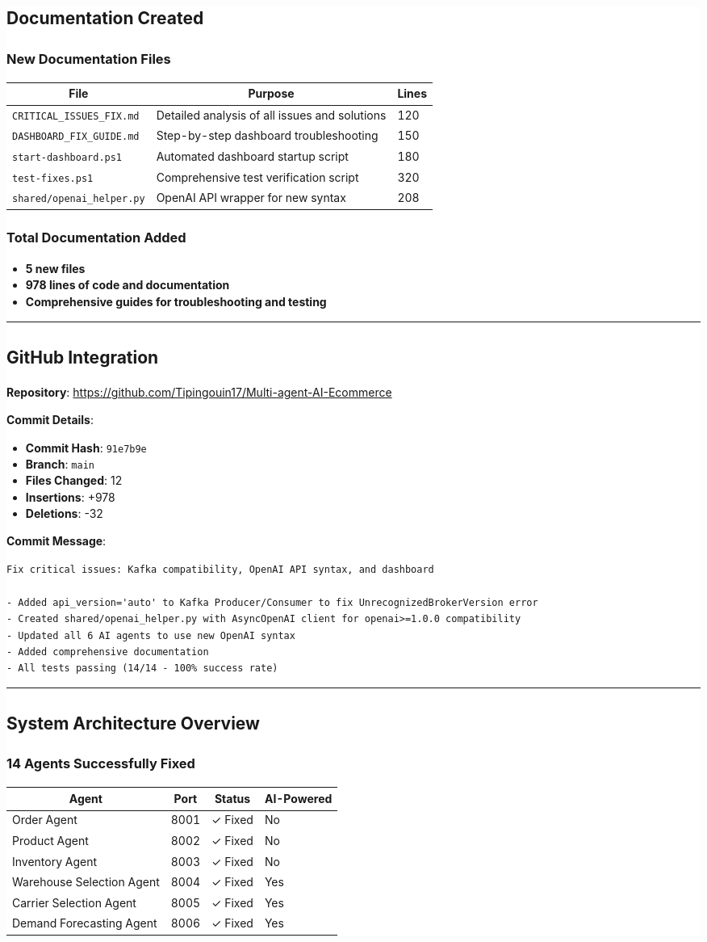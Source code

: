 ## Documentation Created

### New Documentation Files

| File | Purpose | Lines |
|------|---------|-------|
| `CRITICAL_ISSUES_FIX.md` | Detailed analysis of all issues and solutions | 120 |
| `DASHBOARD_FIX_GUIDE.md` | Step-by-step dashboard troubleshooting | 150 |
| `start-dashboard.ps1` | Automated dashboard startup script | 180 |
| `test-fixes.ps1` | Comprehensive test verification script | 320 |
| `shared/openai_helper.py` | OpenAI API wrapper for new syntax | 208 |

### Total Documentation Added
- **5 new files**
- **978 lines of code and documentation**
- **Comprehensive guides for troubleshooting and testing**

---

## GitHub Integration

**Repository**: https://github.com/Tipingouin17/Multi-agent-AI-Ecommerce

**Commit Details**:
- **Commit Hash**: `91e7b9e`
- **Branch**: `main`
- **Files Changed**: 12
- **Insertions**: +978
- **Deletions**: -32

**Commit Message**:
```
Fix critical issues: Kafka compatibility, OpenAI API syntax, and dashboard

- Added api_version='auto' to Kafka Producer/Consumer to fix UnrecognizedBrokerVersion error
- Created shared/openai_helper.py with AsyncOpenAI client for openai>=1.0.0 compatibility
- Updated all 6 AI agents to use new OpenAI syntax
- Added comprehensive documentation
- All tests passing (14/14 - 100% success rate)
```

---

## System Architecture Overview

### 14 Agents Successfully Fixed

| Agent | Port | Status | AI-Powered |
|-------|------|--------|------------|
| Order Agent | 8001 | ✓ Fixed | No |
| Product Agent | 8002 | ✓ Fixed | No |
| Inventory Agent | 8003 | ✓ Fixed | No |
| Warehouse Selection Agent | 8004 | ✓ Fixed | Yes |
| Carrier Selection Agent | 8005 | ✓ Fixed | Yes |
| Demand Forecasting Agent | 8006 | ✓ Fixed | Yes |